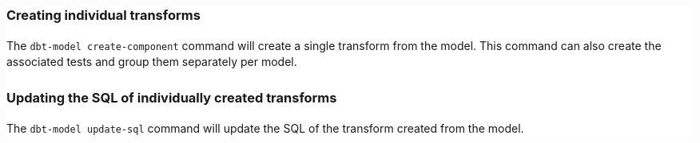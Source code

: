 ### Creating individual transforms
The `dbt-model create-component` command will create a single transform from the model. This command can also create the associated tests and group them separately per model. 
### Updating the SQL of individually created transforms
The `dbt-model update-sql` command will update the SQL of the transform created from the model.
